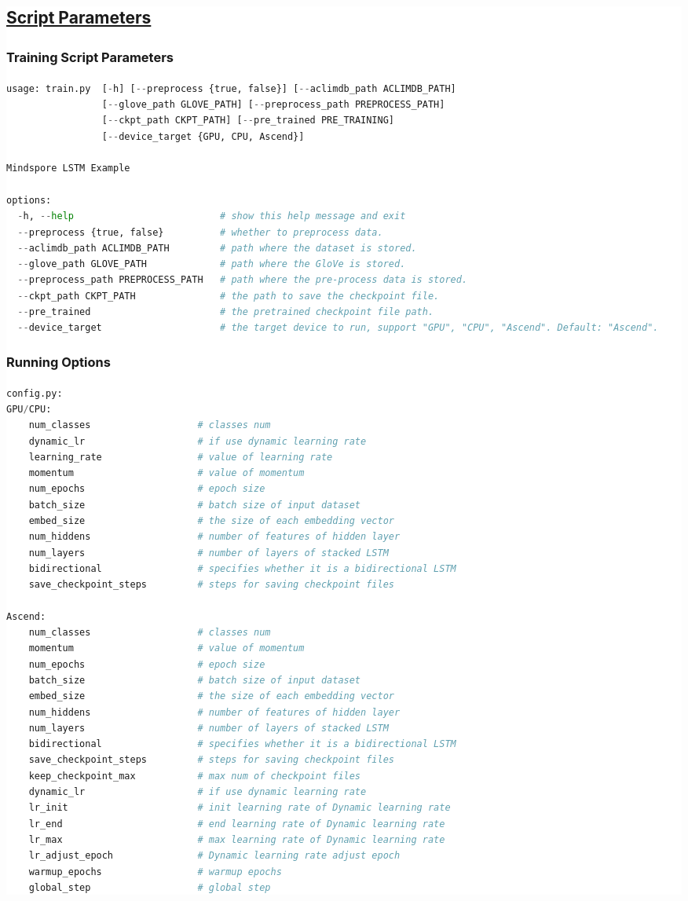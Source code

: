 ## [Script Parameters](#contents)

### Training Script Parameters

```python
usage: train.py  [-h] [--preprocess {true, false}] [--aclimdb_path ACLIMDB_PATH]
                 [--glove_path GLOVE_PATH] [--preprocess_path PREPROCESS_PATH]
                 [--ckpt_path CKPT_PATH] [--pre_trained PRE_TRAINING]
                 [--device_target {GPU, CPU, Ascend}]

Mindspore LSTM Example

options:
  -h, --help                          # show this help message and exit
  --preprocess {true, false}          # whether to preprocess data.
  --aclimdb_path ACLIMDB_PATH         # path where the dataset is stored.
  --glove_path GLOVE_PATH             # path where the GloVe is stored.
  --preprocess_path PREPROCESS_PATH   # path where the pre-process data is stored.
  --ckpt_path CKPT_PATH               # the path to save the checkpoint file.
  --pre_trained                       # the pretrained checkpoint file path.
  --device_target                     # the target device to run, support "GPU", "CPU", "Ascend". Default: "Ascend".
```

### Running Options

```python
config.py:
GPU/CPU:
    num_classes                   # classes num
    dynamic_lr                    # if use dynamic learning rate
    learning_rate                 # value of learning rate
    momentum                      # value of momentum
    num_epochs                    # epoch size
    batch_size                    # batch size of input dataset
    embed_size                    # the size of each embedding vector
    num_hiddens                   # number of features of hidden layer
    num_layers                    # number of layers of stacked LSTM
    bidirectional                 # specifies whether it is a bidirectional LSTM
    save_checkpoint_steps         # steps for saving checkpoint files

Ascend:
    num_classes                   # classes num
    momentum                      # value of momentum
    num_epochs                    # epoch size
    batch_size                    # batch size of input dataset
    embed_size                    # the size of each embedding vector
    num_hiddens                   # number of features of hidden layer
    num_layers                    # number of layers of stacked LSTM
    bidirectional                 # specifies whether it is a bidirectional LSTM
    save_checkpoint_steps         # steps for saving checkpoint files
    keep_checkpoint_max           # max num of checkpoint files
    dynamic_lr                    # if use dynamic learning rate
    lr_init                       # init learning rate of Dynamic learning rate
    lr_end                        # end learning rate of Dynamic learning rate
    lr_max                        # max learning rate of Dynamic learning rate
    lr_adjust_epoch               # Dynamic learning rate adjust epoch
    warmup_epochs                 # warmup epochs
    global_step                   # global step
```
